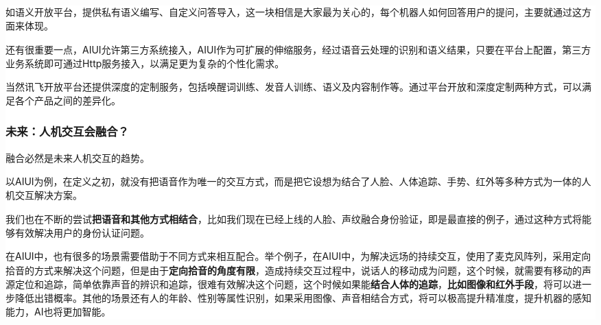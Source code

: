 如语义开放平台，提供私有语义编写、自定义问答导入，这一块相信是大家最为关心的，每个机器人如何回答用户的提问，主要就通过这方面来体现。

还有很重要一点，AIUI允许第三方系统接入，AIUI作为可扩展的伸缩服务，经过语音云处理的识别和语义结果，只要在平台上配置，第三方业务系统即可通过Http服务接入，以满足更为复杂的个性化需求。

当然讯飞开放平台还提供深度的定制服务，包括唤醒词训练、发音人训练、语义及内容制作等。通过平台开放和深度定制两种方式，可以满足各个产品之间的差异化。

### 未来：人机交互会融合？

融合必然是未来人机交互的趋势。

以AIUI为例，在定义之初，就没有把语音作为唯一的交互方式，而是把它设想为结合了人脸、人体追踪、手势、红外等多种方式为一体的人机交互解决方案。

我们也在不断的尝试**把语音和其他方式相结合**，比如我们现在已经上线的人脸、声纹融合身份验证，即是最直接的例子，通过这种方式将能够有效解决用户的身份认证问题。

在AIUI中，也有很多的场景需要借助于不同方式来相互配合。举个例子，在AIUI中，为解决远场的持续交互，使用了麦克风阵列，采用定向拾音的方式来解决这个问题，但是由于**定向拾音的角度有限**，造成持续交互过程中，说话人的移动成为问题，这个时候，就需要有移动的声源定位和追踪，简单依靠声音的辨识和追踪，很难有效解决这个问题，这个时候如果能**结合人体的追踪**，**比如图像和红外手段**，将可以进一步降低出错概率。其他的场景还有人的年龄、性别等属性识别，如果采用图像、声音相结合方式，将可以极高提升精准度，提升机器的感知能力，AI也将更加智能。